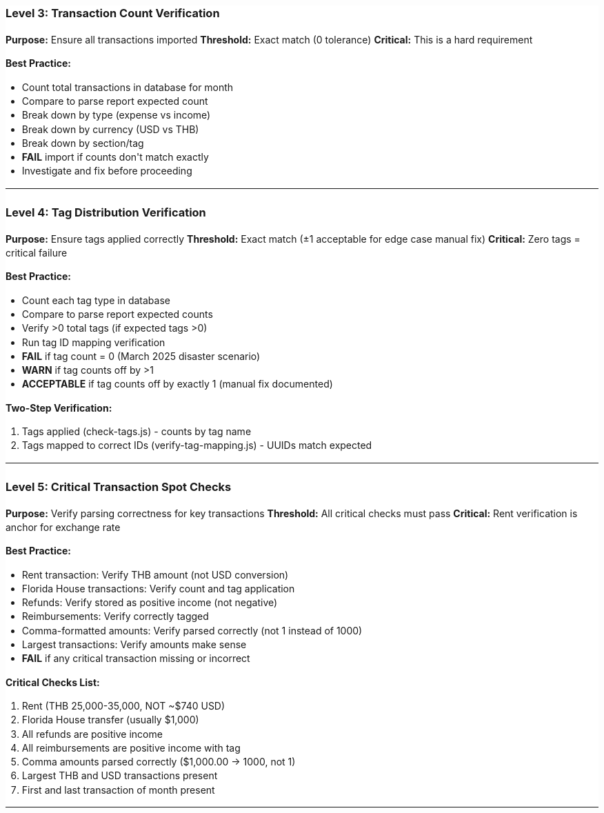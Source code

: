 
### Level 3: Transaction Count Verification
**Purpose:** Ensure all transactions imported
**Threshold:** Exact match (0 tolerance)
**Critical:** This is a hard requirement

**Best Practice:**
- Count total transactions in database for month
- Compare to parse report expected count
- Break down by type (expense vs income)
- Break down by currency (USD vs THB)
- Break down by section/tag
- **FAIL** import if counts don't match exactly
- Investigate and fix before proceeding

---

### Level 4: Tag Distribution Verification
**Purpose:** Ensure tags applied correctly
**Threshold:** Exact match (±1 acceptable for edge case manual fix)
**Critical:** Zero tags = critical failure

**Best Practice:**
- Count each tag type in database
- Compare to parse report expected counts
- Verify >0 total tags (if expected tags >0)
- Run tag ID mapping verification
- **FAIL** if tag count = 0 (March 2025 disaster scenario)
- **WARN** if tag counts off by >1
- **ACCEPTABLE** if tag counts off by exactly 1 (manual fix documented)

**Two-Step Verification:**
1. Tags applied (check-tags.js) - counts by tag name
2. Tags mapped to correct IDs (verify-tag-mapping.js) - UUIDs match expected

---

### Level 5: Critical Transaction Spot Checks
**Purpose:** Verify parsing correctness for key transactions
**Threshold:** All critical checks must pass
**Critical:** Rent verification is anchor for exchange rate

**Best Practice:**
- Rent transaction: Verify THB amount (not USD conversion)
- Florida House transactions: Verify count and tag application
- Refunds: Verify stored as positive income (not negative)
- Reimbursements: Verify correctly tagged
- Comma-formatted amounts: Verify parsed correctly (not 1 instead of 1000)
- Largest transactions: Verify amounts make sense
- **FAIL** if any critical transaction missing or incorrect

**Critical Checks List:**
1. Rent (THB 25,000-35,000, NOT ~$740 USD)
2. Florida House transfer (usually $1,000)
3. All refunds are positive income
4. All reimbursements are positive income with tag
5. Comma amounts parsed correctly ($1,000.00 → 1000, not 1)
6. Largest THB and USD transactions present
7. First and last transaction of month present

---